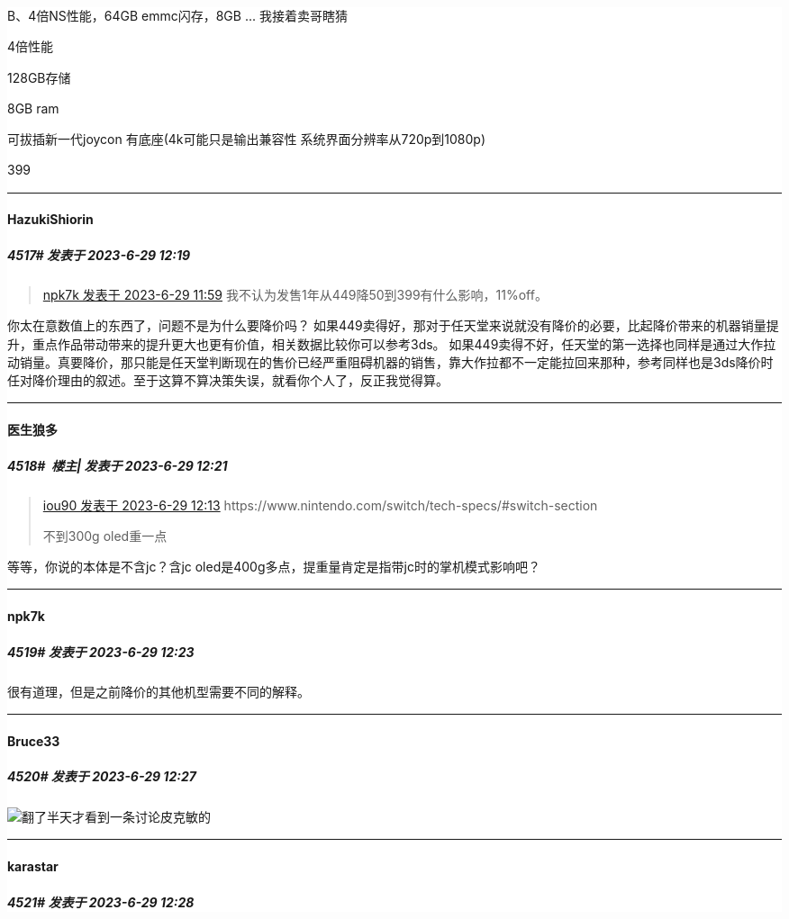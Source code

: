 B、4倍NS性能，64GB emmc闪存，8GB ...</blockquote>
我接着卖哥瞎猜

4倍性能 

128GB存储 

8GB ram 

可拔插新一代joycon 有底座(4k可能只是输出兼容性 系统界面分辨率从720p到1080p)

399

*****

####  HazukiShiorin  
##### 4517#       发表于 2023-6-29 12:19

<blockquote><a href="httphttps://bbs.saraba1st.com/2b/forum.php?mod=redirect&amp;goto=findpost&amp;pid=61476361&amp;ptid=2122099" target="_blank">npk7k 发表于 2023-6-29 11:59</a>
我不认为发售1年从449降50到399有什么影响，11%off。</blockquote>
你太在意数值上的东西了，问题不是为什么要降价吗？
如果449卖得好，那对于任天堂来说就没有降价的必要，比起降价带来的机器销量提升，重点作品带动带来的提升更大也更有价值，相关数据比较你可以参考3ds。
如果449卖得不好，任天堂的第一选择也同样是通过大作拉动销量。真要降价，那只能是任天堂判断现在的售价已经严重阻碍机器的销售，靠大作拉都不一定能拉回来那种，参考同样也是3ds降价时任对降价理由的叙述。至于这算不算决策失误，就看你个人了，反正我觉得算。

*****

####  医生狼多  
##### 4518#         楼主| 发表于 2023-6-29 12:21

<blockquote><a href="httphttps://bbs.saraba1st.com/2b/forum.php?mod=redirect&amp;goto=findpost&amp;pid=61476557&amp;ptid=2122099" target="_blank">iou90 发表于 2023-6-29 12:13</a>
https://www.nintendo.com/switch/tech-specs/#switch-section

不到300g oled重一点</blockquote>
等等，你说的本体是不含jc？含jc oled是400g多点，提重量肯定是指带jc时的掌机模式影响吧？


*****

####  npk7k  
##### 4519#       发表于 2023-6-29 12:23

很有道理，但是之前降价的其他机型需要不同的解释。

*****

####  Bruce33  
##### 4520#       发表于 2023-6-29 12:27

<img src="https://static.saraba1st.com/image/smiley/face2017/001.png" referrerpolicy="no-referrer">翻了半天才看到一条讨论皮克敏的

*****

####  karastar  
##### 4521#       发表于 2023-6-29 12:28
